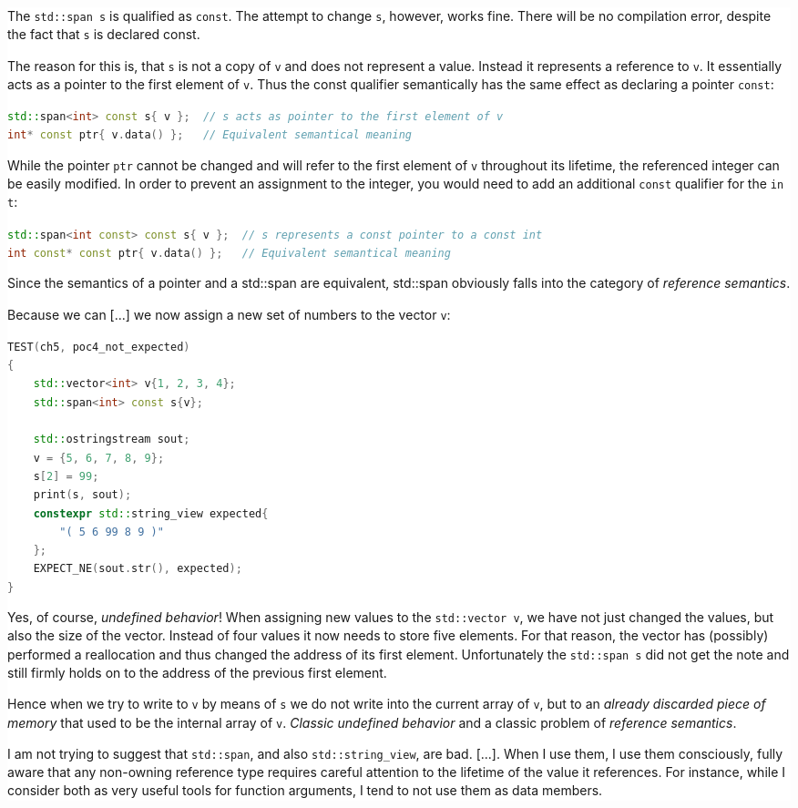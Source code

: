 The `std::span s` is qualified as `const`. The attempt to change `s`, however, works fine. There will be no compilation error, despite the fact that `s` is declared const.

The reason for this is, that `s` is not a copy of `v` and does not represent a value. Instead it represents a reference to `v`. It essentially acts as a pointer to the first element of `v`. Thus the const qualifier semantically has the same effect as declaring a pointer `const`:

```c++
std::span<int> const s{ v };  // s acts as pointer to the first element of v
int* const ptr{ v.data() };   // Equivalent semantical meaning
```

While the pointer `ptr` cannot be changed and will refer to the first element of `v` throughout its lifetime, the referenced integer can be easily modified. In order to prevent an assignment to the integer, you would need to add an additional `const` qualifier for the `int`:

```c++
std::span<int const> const s{ v };  // s represents a const pointer to a const int
int const* const ptr{ v.data() };   // Equivalent semantical meaning
```

Since the semantics of a pointer and a std::span are equivalent, std::span obviously falls into the category of *reference semantics*.

Because we can [...] we now assign a new set of numbers to the vector `v`:

```c++
TEST(ch5, poc4_not_expected)
{
    std::vector<int> v{1, 2, 3, 4};
    std::span<int> const s{v};

    std::ostringstream sout;
    v = {5, 6, 7, 8, 9};
    s[2] = 99;
    print(s, sout);
    constexpr std::string_view expected{
        "( 5 6 99 8 9 )"
    };   
    EXPECT_NE(sout.str(), expected);
}
```

Yes, of course, *undefined behavior*! When assigning new values to the `std::vector v`, we have not just changed the values, but also the size of the vector. Instead of four values it now needs to store five elements. For that reason, the vector has (possibly) performed a reallocation and thus changed the address of its first element. Unfortunately the `std::span s` did not get the note and still firmly holds on to the address of the previous first element.

Hence when we try to write to `v` by means of `s` we do not write into the current array of `v`, but to an *already discarded piece of memory* that used to be the internal array of `v`. *Classic undefined behavior* and a classic problem of *reference semantics*.

I am not trying to suggest that `std::span`, and also `std::string_view`, are bad. [...]. When I use them, I use them consciously, fully aware that any non-owning reference type requires careful attention to the lifetime of the value it references. For instance, while I consider both as very useful tools for function arguments, I tend to not use them as data members.
